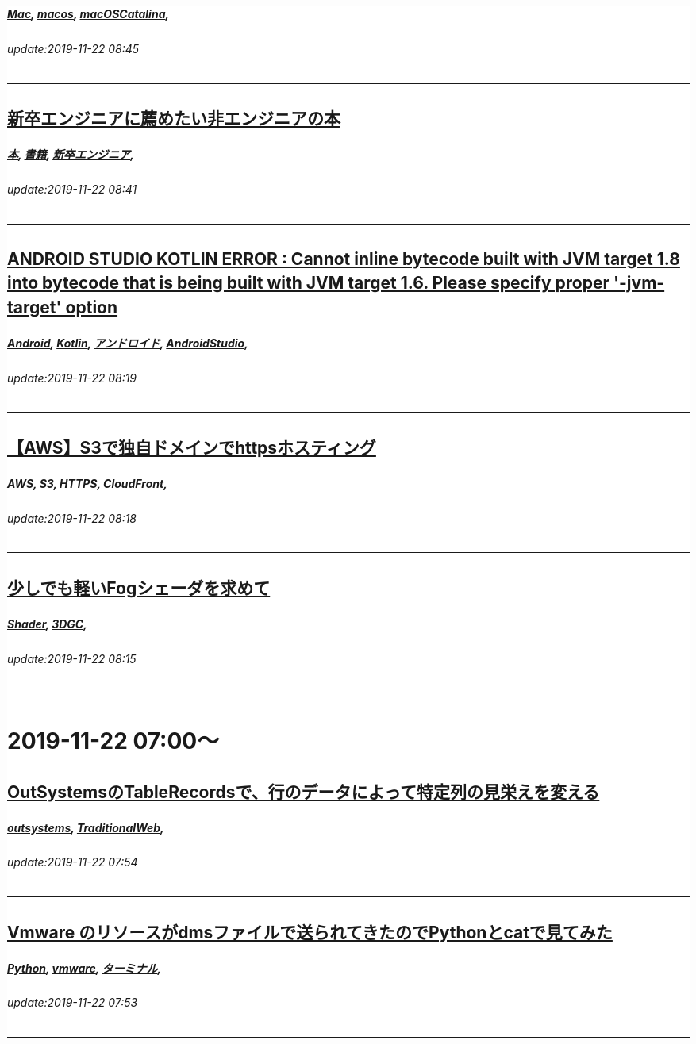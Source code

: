 ##### [Mac](https://qiita.com/tags/Mac), [macos](https://qiita.com/tags/macos), [macOSCatalina](https://qiita.com/tags/macOSCatalina), 
###### update:2019-11-22 08:45
---
## [新卒エンジニアに薦めたい非エンジニアの本](https://qiita.com/Sunochi/items/1ddec89492855f0eaf7b)
##### [本](https://qiita.com/tags/本), [書籍](https://qiita.com/tags/書籍), [新卒エンジニア](https://qiita.com/tags/新卒エンジニア), 
###### update:2019-11-22 08:41
---
## [ANDROID STUDIO KOTLIN ERROR : Cannot inline bytecode built with JVM target 1.8 into bytecode that is being built with JVM target 1.6. Please specify proper '-jvm-target' option](https://qiita.com/KENOSIN/items/4eaa31797fc6b5b94732)
##### [Android](https://qiita.com/tags/Android), [Kotlin](https://qiita.com/tags/Kotlin), [アンドロイド](https://qiita.com/tags/アンドロイド), [AndroidStudio](https://qiita.com/tags/AndroidStudio), 
###### update:2019-11-22 08:19
---
## [【AWS】S3で独自ドメインでhttpsホスティング](https://qiita.com/ummt/items/290fd2e01fd6a0cb2ed8)
##### [AWS](https://qiita.com/tags/AWS), [S3](https://qiita.com/tags/S3), [HTTPS](https://qiita.com/tags/HTTPS), [CloudFront](https://qiita.com/tags/CloudFront), 
###### update:2019-11-22 08:18
---
## [少しでも軽いFogシェーダを求めて](https://qiita.com/up-hashi/items/c4f7b414e386280d20d7)
##### [Shader](https://qiita.com/tags/Shader), [3DGC](https://qiita.com/tags/3DGC), 
###### update:2019-11-22 08:15
---




# 2019-11-22 07:00～
## [OutSystemsのTableRecordsで、行のデータによって特定列の見栄えを変える](https://qiita.com/jyunji_watanabe/items/2e5b3dd879782bf7efbb)
##### [outsystems](https://qiita.com/tags/outsystems), [TraditionalWeb](https://qiita.com/tags/TraditionalWeb), 
###### update:2019-11-22 07:54
---
## [Vmware のリソースがdmsファイルで送られてきたのでPythonとcatで見てみた](https://qiita.com/youichiokuda/items/896df3711939f3af19ed)
##### [Python](https://qiita.com/tags/Python), [vmware](https://qiita.com/tags/vmware), [ターミナル](https://qiita.com/tags/ターミナル), 
###### update:2019-11-22 07:53
---